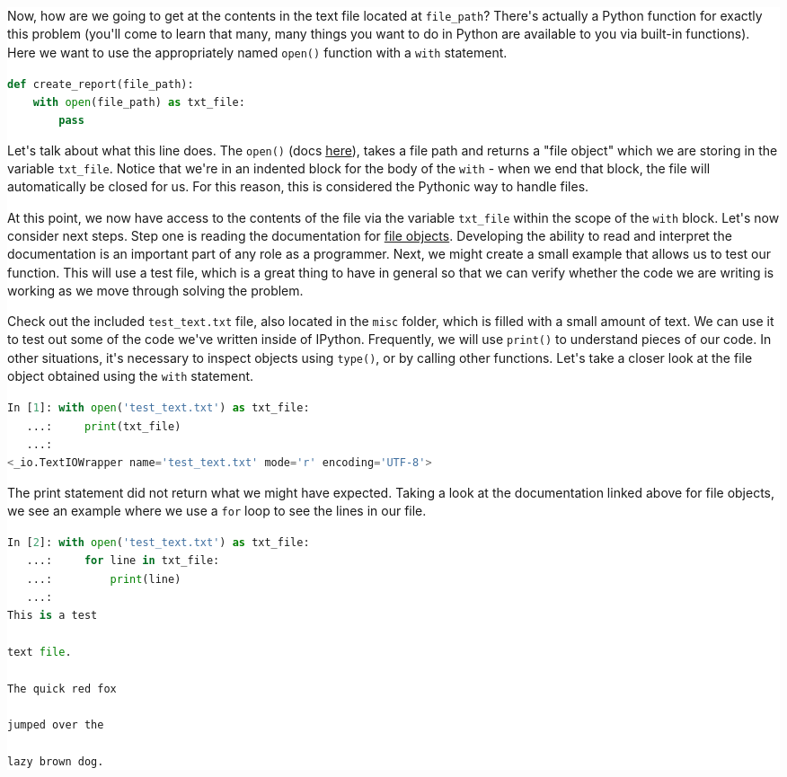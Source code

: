 Now, how are we going to get at the contents in the text file located at `file_path`? There's actually a Python function for exactly this problem (you'll come to learn that many, many things you want to do in Python are available to you via built-in functions). Here we want to use the appropriately named `open()` function with a `with` statement.

```python
def create_report(file_path):
    with open(file_path) as txt_file:
        pass
```

Let's talk about what this line does. The `open()` (docs [here](https://docs.python.org/2/library/functions.html#open)), takes a file path and returns a "file object" which we are storing in the variable `txt_file`. Notice that we're in an indented block for the body of the `with` - when we end that block, the file will automatically be closed for us.  For this reason, this is considered the Pythonic way to handle files.

At this point, we now have access to the contents of the file via the variable `txt_file` within the scope of the `with` block.  Let's now consider next steps. Step one is reading the documentation for [file objects](https://docs.python.org/2/library/stdtypes.html#bltin-file-objects). Developing the ability to read and interpret the documentation is an important part of any role as a programmer. Next, we might create a small example that allows us to test our function.  This will use a test file, which is a great thing to have in general so that we can verify whether the code we are writing is working as we move through solving the problem.

Check out the included `test_text.txt` file, also located in the `misc` folder, which is filled with a small amount of text. We can use it to test out some of the code we've written inside of IPython. Frequently, we will use `print()` to understand pieces of our code.  In other situations, it's necessary to inspect objects using `type()`, or by calling other functions. Let's take a closer look at the file object obtained using the `with` statement.

```python
In [1]: with open('test_text.txt') as txt_file:
   ...:     print(txt_file)
   ...:     
<_io.TextIOWrapper name='test_text.txt' mode='r' encoding='UTF-8'>
```

The print statement did not return what we might have expected.  Taking a look at the documentation linked above for file objects, we see an example where we use a `for` loop to see the lines in our file.

```python
In [2]: with open('test_text.txt') as txt_file:
   ...:     for line in txt_file:
   ...:         print(line)
   ...:         
This is a test

text file.

The quick red fox

jumped over the

lazy brown dog.
```
